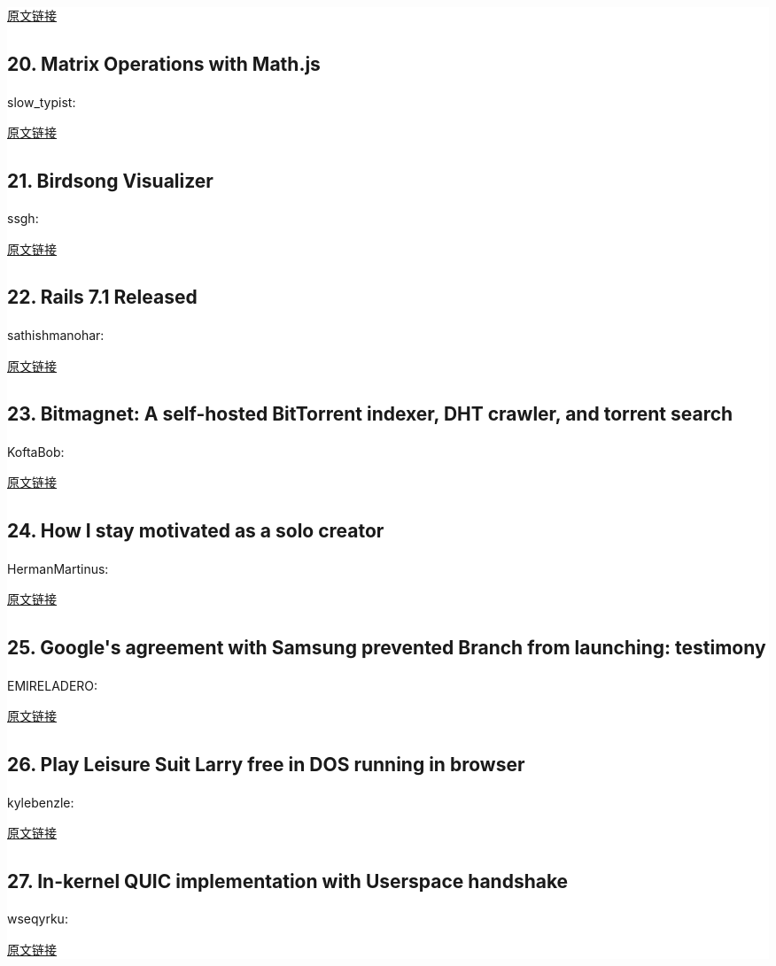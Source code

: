 [原文链接](https://www.rerun.io/blog/release-0.9)

## 20. Matrix Operations with Math.js

slow_typist:

[原文链接](https://www.robinwieruch.de/linear-algebra-matrix-javascript/)

## 21. Birdsong Visualizer

ssgh:

[原文链接](https://webfft.net/cir/)

## 22. Rails 7.1 Released

sathishmanohar:

[原文链接](https://github.com/rails/rails/releases/tag/v7.1.0)

## 23. Bitmagnet: A self-hosted BitTorrent indexer, DHT crawler, and torrent search

KoftaBob:

[原文链接](https://bitmagnet.io/)

## 24. How I stay motivated as a solo creator

HermanMartinus:

[原文链接](https://herman.bearblog.dev/how-i-stay-motivated-as-a-solo-creator/)

## 25. Google's agreement with Samsung prevented Branch from launching: testimony

EMIRELADERO:

[原文链接](https://www.bigtechontrial.com/p/google-is-clearly-buying-its-way)

## 26. Play Leisure Suit Larry free in DOS running in browser

kylebenzle:

[原文链接](https://www.retrogames.cz/play_493-DOS.php)

## 27. In-kernel QUIC implementation with Userspace handshake

wseqyrku:

[原文链接](https://github.com/lxin/quic)
